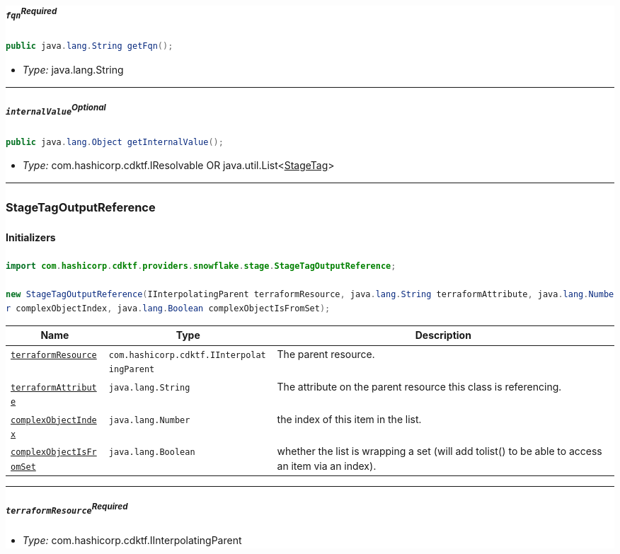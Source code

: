 ##### `fqn`<sup>Required</sup> <a name="fqn" id="@cdktf/provider-snowflake.stage.StageTagList.property.fqn"></a>

```java
public java.lang.String getFqn();
```

- *Type:* java.lang.String

---

##### `internalValue`<sup>Optional</sup> <a name="internalValue" id="@cdktf/provider-snowflake.stage.StageTagList.property.internalValue"></a>

```java
public java.lang.Object getInternalValue();
```

- *Type:* com.hashicorp.cdktf.IResolvable OR java.util.List<<a href="#@cdktf/provider-snowflake.stage.StageTag">StageTag</a>>

---


### StageTagOutputReference <a name="StageTagOutputReference" id="@cdktf/provider-snowflake.stage.StageTagOutputReference"></a>

#### Initializers <a name="Initializers" id="@cdktf/provider-snowflake.stage.StageTagOutputReference.Initializer"></a>

```java
import com.hashicorp.cdktf.providers.snowflake.stage.StageTagOutputReference;

new StageTagOutputReference(IInterpolatingParent terraformResource, java.lang.String terraformAttribute, java.lang.Number complexObjectIndex, java.lang.Boolean complexObjectIsFromSet);
```

| **Name** | **Type** | **Description** |
| --- | --- | --- |
| <code><a href="#@cdktf/provider-snowflake.stage.StageTagOutputReference.Initializer.parameter.terraformResource">terraformResource</a></code> | <code>com.hashicorp.cdktf.IInterpolatingParent</code> | The parent resource. |
| <code><a href="#@cdktf/provider-snowflake.stage.StageTagOutputReference.Initializer.parameter.terraformAttribute">terraformAttribute</a></code> | <code>java.lang.String</code> | The attribute on the parent resource this class is referencing. |
| <code><a href="#@cdktf/provider-snowflake.stage.StageTagOutputReference.Initializer.parameter.complexObjectIndex">complexObjectIndex</a></code> | <code>java.lang.Number</code> | the index of this item in the list. |
| <code><a href="#@cdktf/provider-snowflake.stage.StageTagOutputReference.Initializer.parameter.complexObjectIsFromSet">complexObjectIsFromSet</a></code> | <code>java.lang.Boolean</code> | whether the list is wrapping a set (will add tolist() to be able to access an item via an index). |

---

##### `terraformResource`<sup>Required</sup> <a name="terraformResource" id="@cdktf/provider-snowflake.stage.StageTagOutputReference.Initializer.parameter.terraformResource"></a>

- *Type:* com.hashicorp.cdktf.IInterpolatingParent
